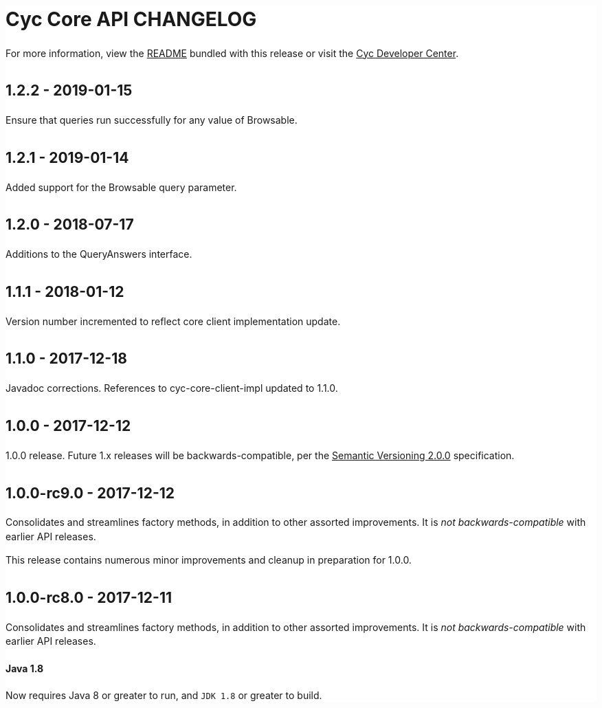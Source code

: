 Cyc Core API CHANGELOG
======================

For more information, view the [README](README.md) bundled with this release or visit the
[Cyc Developer Center](http://dev.cyc.com/api/core/).


1.2.2 - 2019-01-15
------------------

Ensure that queries run successfully for any value of Browsable.


1.2.1 - 2019-01-14
------------------

Added support for the Browsable query parameter.


1.2.0 - 2018-07-17
------------------

Additions to the QueryAnswers interface.


1.1.1 - 2018-01-12
------------------

Version number incremented to reflect core client implementation update.


1.1.0 - 2017-12-18
------------------

Javadoc corrections. References to cyc-core-client-impl updated to 1.1.0.


1.0.0 - 2017-12-12
------------------

1.0.0 release. Future 1.x releases will be backwards-compatible, per the
[Semantic Versioning 2.0.0](https://semver.org/) specification.


1.0.0-rc9.0 - 2017-12-12
------------------------

Consolidates and streamlines factory methods, in addition to other assorted improvements. It is 
_not backwards-compatible_ with earlier API releases.

This release contains numerous minor improvements and cleanup in preparation for 1.0.0. 


1.0.0-rc8.0 - 2017-12-11
------------------------

Consolidates and streamlines factory methods, in addition to other assorted improvements. It is 
_not backwards-compatible_ with earlier API releases.

#### Java 1.8

Now requires Java 8 or greater to run, and `JDK 1.8` or greater to build.
